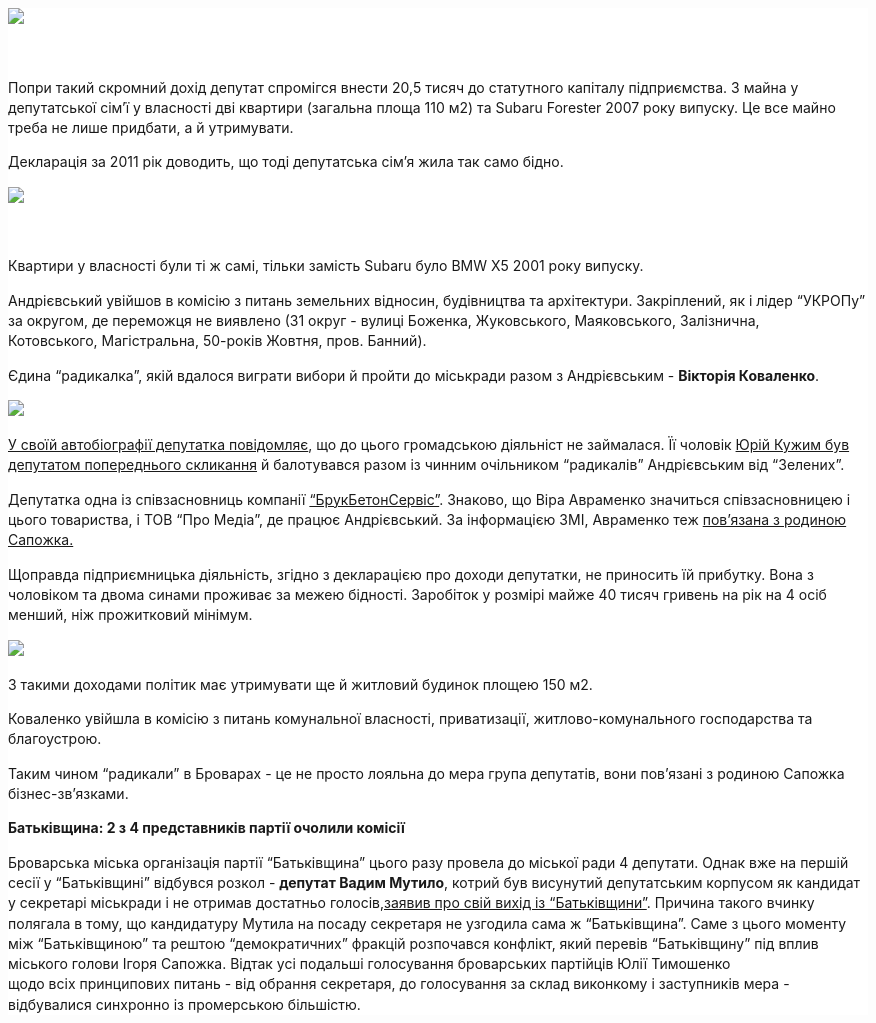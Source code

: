 ![](http://www.chesno.org/media/uploads/2016/03/29/screenshot_13.png)

 

Попри такий скромний дохід депутат спромігся внести 20,5 тисяч до статутного капіталу підприємства. З майна у депутатської сім’ї у власності дві квартири (загальна площа 110 м2) та Subaru Forester 2007 року випуску. Це все майно треба не лише придбати, а й утримувати.

Декларація за 2011 рік доводить, що тоді депутатська сім’я жила так само бідно.

![](http://www.chesno.org/media/uploads/2016/03/29/screenshot_14.png)

 

Квартири у власності були ті ж самі, тільки замість Subaru було BMW Х5 2001 року випуску.

Андрієвський увійшов в комісію з питань земельних відносин, будівництва та архітектури. Закріплений, як і лідер “УКРОПу” за округом, де переможця не виявлено (31 округ - вулиці Боженка, Жуковського, Маяковського, Залізнична, Котовського, Магістральна, 50-років Жовтня, пров. Банний).

Єдина “радикалка”, якій вдалося виграти вибори й пройти до міськради разом з Андрієвським - **Вікторія Коваленко**.

![](http://www.chesno.org/media/uploads/2016/03/29/screenshot_15.png)

[У своїй автобіографії депутатка повідомляє](http://brovary.net.ua/golovni-novyny/deklaratsiya-deputata-brovarskoyi-miskrady-viktoriyi-kovalenko/deklaratsiya-deputata-brovarskoyi-miskrady-viktoriyi-kovalenko/), що до цього громадською діяльніст не займалася. Її чоловік [Юрій Кужим був депутатом попереднього скликання](https://www.cvk.gov.ua/pls/vm2010/WM02815?PID112=30&PID102=1554&PF7691=1554&rej=0&pt00_t001f01=800&pxto=0) й балотувався разом із чинним очільником “радикалів” Андрієвським від “Зелених”.

Депутатка одна із співзасновниць компанії [“БрукБетонСервіс”](https://youcontrol.com.ua/catalog/company_details/39720907). Знаково, що Віра Авраменко значиться співзасновницею і цього товариства, і ТОВ “Про Медіа”, де працює Андрієвський. За інформацією ЗМІ, Авраменко теж [пов’язана з родиною Сапожка.](https://mpz.brovary.org/politychnyj-fenomen-igorya-sapozhka-chastyna-2-strimka-politychna-kar-yera-v-brovarah-talant-chy-vplyvovi-pokrovyteli/)

Щоправда підприємницька діяльність, згідно з декларацією про доходи депутатки, не приносить їй прибутку. Вона з чоловіком та двома синами проживає за межею бідності. Заробіток у розмірі майже 40 тисяч гривень на рік на 4 осіб менший, ніж прожитковий мінімум.

![](http://www.chesno.org/media/uploads/2016/03/29/screenshot_16.png)

З такими доходами політик має утримувати ще й житловий будинок площею 150 м2.

Коваленко увійшла в комісію з питань комунальної власності, приватизації, житлово-комунального господарства та благоустрою.

Таким чином “радикали” в Броварах - це не просто лояльна до мера група депутатів, вони пов’язані з родиною Сапожка бізнес-зв’язками.

**Батьківщина: 2 з 4 представників партії очолили комісії**

Броварська міська організація партії “Батьківщина” цього разу провела до міської ради 4 депутати. Однак вже на першій сесії у “Батьківщині” відбувся розкол - **депутат Вадим Мутило**, котрий був висунутий депутатським корпусом як кандидат у секретарі міськради і не отримав достатньо голосів,[заявив про свій вихід із “Батьківщини”](https://mpz.brovary.org/kryza-u-miskradi-zagostryuyetsya-deputaty-i-mer-uvijshly-v-zhorstkyj-klinch/). Причина такого вчинку полягала в тому, що кандидатуру Мутила на посаду секретаря не узгодила сама ж “Батьківщина”. Саме з цього моменту між “Батьківщиною” та рештою “демократичних” фракцій розпочався конфлікт, який перевів “Батьківщину” під вплив міського голови Ігоря Сапожка. Відтак усі подальші голосування броварських партійців Юлії Тимошенко щодо всіх принципових питань - від обрання секретаря, до голосування за склад виконкому і заступників мера - відбувалися синхронно із промерською більшістю.
